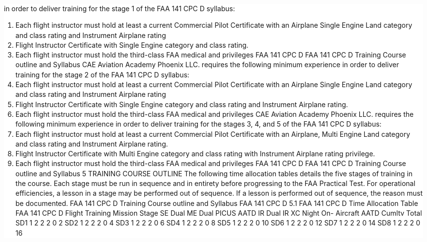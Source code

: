 in order to deliver training for the stage 1 of the FAA 141 CPC D syllabus:
1. Each flight instructor must hold at least a current Commercial Pilot
Certificate with an Airplane Single Engine Land category and class rating
and Instrument Airplane rating
2. Flight Instructor Certificate with Single Engine category and class rating.
3. Each flight instructor must hold the third-class FAA medical and privileges
FAA 141 CPC D
FAA 141 CPC D
Training Course outline and Syllabus
CAE Aviation Academy Phoenix LLC. requires the following minimum experience
in order to deliver training for the stage 2 of the FAA 141 CPC D syllabus:
1. Each flight instructor must hold at least a current Commercial Pilot
Certificate with an Airplane Single Engine Land category and class rating
and Instrument Airplane rating
2. Flight Instructor Certificate with Single Engine category and class rating
and Instrument Airplane rating.
3. Each flight instructor must hold the third-class FAA medical and privileges
CAE Aviation Academy Phoenix LLC. requires the following minimum experience
in order to deliver training for the stages 3, 4, and 5 of the FAA 141 CPC D
syllabus:
1. Each flight instructor must hold at least a current Commercial Pilot Certificate
with an Airplane, Multi Engine Land category and class rating and Instrument
Airplane rating.
2. Flight Instructor Certificate with Multi Engine category and class rating with
Instrument Airplane rating privilege.
3. Each flight instructor must hold the third-class FAA medical and privileges
FAA 141 CPC D
FAA 141 CPC D
Training Course outline and Syllabus
5 TRAINING COURSE OUTLINE
The following time allocation tables details the five stages of training in the course.
Each stage must be run in sequence and in entirety before progressing to the FAA
Practical Test. For operational efficiencies, a lesson in a stage may be performed out
of sequence. If a lesson is performed out of sequence, the reason must be
documented.
FAA 141 CPC D
Training Course outline and Syllabus
FAA 141 CPC D
5.1 FAA 141 CPC D Time Allocation Table
FAA 141 CPC D Flight Training
Mission Stage
SE
Dual
ME
Dual
PICUS
AATD
IR
Dual
IR
XC Night
On-
Aircraft
AATD
Cumltv
Total
SD1 1 2 2 2 0 2
SD2 1 2 2 2 0 4
SD3 1 2 2 2 0 6
SD4 1 2 2 2 0 8
SD5 1 2 2 2 0 10
SD6 1 2 2 2 0 12
SD7 1 2 2 2 0 14
SD8 1 2 2 2 0 16